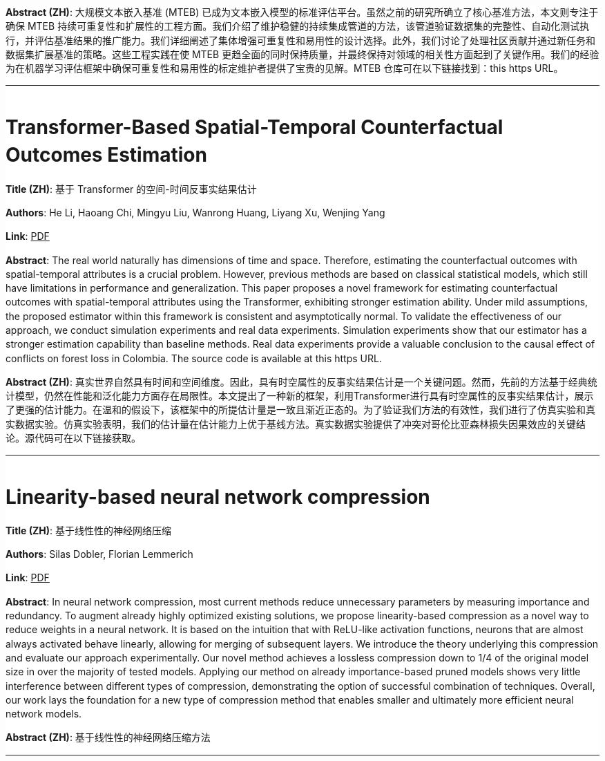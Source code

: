 **Abstract (ZH)**: 大规模文本嵌入基准 (MTEB) 已成为文本嵌入模型的标准评估平台。虽然之前的研究所确立了核心基准方法，本文则专注于确保 MTEB 持续可重复性和扩展性的工程方面。我们介绍了维护稳健的持续集成管道的方法，该管道验证数据集的完整性、自动化测试执行，并评估基准结果的推广能力。我们详细阐述了集体增强可重复性和易用性的设计选择。此外，我们讨论了处理社区贡献并通过新任务和数据集扩展基准的策略。这些工程实践在使 MTEB 更趋全面的同时保持质量，并最终保持对领域的相关性方面起到了关键作用。我们的经验为在机器学习评估框架中确保可重复性和易用性的标定维护者提供了宝贵的见解。MTEB 仓库可在以下链接找到：this https URL。 

---
# Transformer-Based Spatial-Temporal Counterfactual Outcomes Estimation 

**Title (ZH)**: 基于 Transformer 的空间-时间反事实结果估计 

**Authors**: He Li, Haoang Chi, Mingyu Liu, Wanrong Huang, Liyang Xu, Wenjing Yang  

**Link**: [PDF](https://arxiv.org/pdf/2506.21154)  

**Abstract**: The real world naturally has dimensions of time and space. Therefore, estimating the counterfactual outcomes with spatial-temporal attributes is a crucial problem. However, previous methods are based on classical statistical models, which still have limitations in performance and generalization. This paper proposes a novel framework for estimating counterfactual outcomes with spatial-temporal attributes using the Transformer, exhibiting stronger estimation ability. Under mild assumptions, the proposed estimator within this framework is consistent and asymptotically normal. To validate the effectiveness of our approach, we conduct simulation experiments and real data experiments. Simulation experiments show that our estimator has a stronger estimation capability than baseline methods. Real data experiments provide a valuable conclusion to the causal effect of conflicts on forest loss in Colombia. The source code is available at this https URL. 

**Abstract (ZH)**: 真实世界自然具有时间和空间维度。因此，具有时空属性的反事实结果估计是一个关键问题。然而，先前的方法基于经典统计模型，仍然在性能和泛化能力方面存在局限性。本文提出了一种新的框架，利用Transformer进行具有时空属性的反事实结果估计，展示了更强的估计能力。在温和的假设下，该框架中的所提估计量是一致且渐近正态的。为了验证我们方法的有效性，我们进行了仿真实验和真实数据实验。仿真实验表明，我们的估计量在估计能力上优于基线方法。真实数据实验提供了冲突对哥伦比亚森林损失因果效应的关键结论。源代码可在以下链接获取。 

---
# Linearity-based neural network compression 

**Title (ZH)**: 基于线性性的神经网络压缩 

**Authors**: Silas Dobler, Florian Lemmerich  

**Link**: [PDF](https://arxiv.org/pdf/2506.21146)  

**Abstract**: In neural network compression, most current methods reduce unnecessary parameters by measuring importance and redundancy. To augment already highly optimized existing solutions, we propose linearity-based compression as a novel way to reduce weights in a neural network. It is based on the intuition that with ReLU-like activation functions, neurons that are almost always activated behave linearly, allowing for merging of subsequent layers. We introduce the theory underlying this compression and evaluate our approach experimentally. Our novel method achieves a lossless compression down to 1/4 of the original model size in over the majority of tested models. Applying our method on already importance-based pruned models shows very little interference between different types of compression, demonstrating the option of successful combination of techniques. Overall, our work lays the foundation for a new type of compression method that enables smaller and ultimately more efficient neural network models. 

**Abstract (ZH)**: 基于线性性的神经网络压缩方法 

---